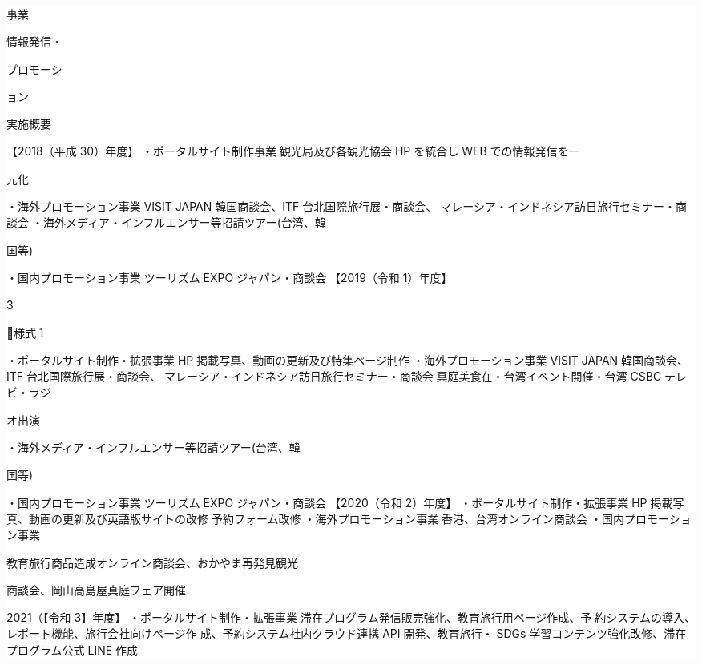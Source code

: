 事業

情報発信・

プロモーシ

ョン

実施概要

【2018（平成 30）年度】
・ポータルサイト制作事業
  観光局及び各観光協会 HP を統合し WEB での情報発信を一

元化

・海外プロモーション事業
  VISIT JAPAN 韓国商談会、ITF 台北国際旅行展・商談会、
マレーシア・インドネシア訪日旅行セミナー・商談会
・海外メディア・インフルエンサー等招請ツアー(台湾、韓

国等)

・国内プロモーション事業
  ツーリズム EXPO ジャパン・商談会
【2019（令和 1）年度】

3

様式１

・ポータルサイト制作・拡張事業
  HP 掲載写真、動画の更新及び特集ページ制作
・海外プロモーション事業
  VISIT JAPAN 韓国商談会、ITF 台北国際旅行展・商談会、
マレーシア・インドネシア訪日旅行セミナー・商談会
  真庭美食在・台湾イベント開催・台湾 CSBC テレビ・ラジ

オ出演

・海外メディア・インフルエンサー等招請ツアー(台湾、韓

国等)

・国内プロモーション事業
  ツーリズム EXPO ジャパン・商談会
【2020（令和 2）年度】
・ポータルサイト制作・拡張事業
  HP 掲載写真、動画の更新及び英語版サイトの改修
  予約フォーム改修
・海外プロモーション事業
  香港、台湾オンライン商談会
・国内プロモーション事業

  教育旅行商品造成オンライン商談会、おかやま再発見観光

商談会、岡山高島屋真庭フェア開催

2021（【令和 3】年度】
・ポータルサイト制作・拡張事業
  滞在プログラム発信販売強化、教育旅行用ページ作成、予
約システムの導入、レポート機能、旅行会社向けページ作
成、予約システム社内クラウド連携 API 開発、教育旅行・
SDGs 学習コンテンツ強化改修、滞在プログラム公式 LINE
作成
